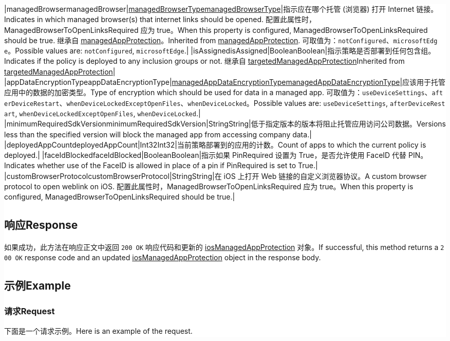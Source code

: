|<span data-ttu-id="f52e7-263">managedBrowser</span><span class="sxs-lookup"><span data-stu-id="f52e7-263">managedBrowser</span></span>|[<span data-ttu-id="f52e7-264">managedBrowserType</span><span class="sxs-lookup"><span data-stu-id="f52e7-264">managedBrowserType</span></span>](../resources/intune-mam-managedbrowsertype.md)|<span data-ttu-id="f52e7-265">指示应在哪个托管 (浏览器) 打开 Internet 链接。</span><span class="sxs-lookup"><span data-stu-id="f52e7-265">Indicates in which managed browser(s) that internet links should be opened.</span></span> <span data-ttu-id="f52e7-266">配置此属性时，ManagedBrowserToOpenLinksRequired 应为 true。</span><span class="sxs-lookup"><span data-stu-id="f52e7-266">When this property is configured, ManagedBrowserToOpenLinksRequired should be true.</span></span> <span data-ttu-id="f52e7-267">继承自 [managedAppProtection](../resources/intune-mam-managedappprotection.md)。</span><span class="sxs-lookup"><span data-stu-id="f52e7-267">Inherited from [managedAppProtection](../resources/intune-mam-managedappprotection.md).</span></span> <span data-ttu-id="f52e7-268">可取值为：`notConfigured`、`microsoftEdge`。</span><span class="sxs-lookup"><span data-stu-id="f52e7-268">Possible values are: `notConfigured`, `microsoftEdge`.</span></span>|
|<span data-ttu-id="f52e7-269">isAssigned</span><span class="sxs-lookup"><span data-stu-id="f52e7-269">isAssigned</span></span>|<span data-ttu-id="f52e7-270">Boolean</span><span class="sxs-lookup"><span data-stu-id="f52e7-270">Boolean</span></span>|<span data-ttu-id="f52e7-271">指示策略是否部署到任何包含组。</span><span class="sxs-lookup"><span data-stu-id="f52e7-271">Indicates if the policy is deployed to any inclusion groups or not.</span></span> <span data-ttu-id="f52e7-272">继承自 [targetedManagedAppProtection](../resources/intune-mam-targetedmanagedappprotection.md)</span><span class="sxs-lookup"><span data-stu-id="f52e7-272">Inherited from [targetedManagedAppProtection](../resources/intune-mam-targetedmanagedappprotection.md)</span></span>|
|<span data-ttu-id="f52e7-273">appDataEncryptionType</span><span class="sxs-lookup"><span data-stu-id="f52e7-273">appDataEncryptionType</span></span>|[<span data-ttu-id="f52e7-274">managedAppDataEncryptionType</span><span class="sxs-lookup"><span data-stu-id="f52e7-274">managedAppDataEncryptionType</span></span>](../resources/intune-mam-managedappdataencryptiontype.md)|<span data-ttu-id="f52e7-275">应该用于托管应用中的数据的加密类型。</span><span class="sxs-lookup"><span data-stu-id="f52e7-275">Type of encryption which should be used for data in a managed app.</span></span> <span data-ttu-id="f52e7-276">可取值为：`useDeviceSettings`、`afterDeviceRestart`、`whenDeviceLockedExceptOpenFiles`、`whenDeviceLocked`。</span><span class="sxs-lookup"><span data-stu-id="f52e7-276">Possible values are: `useDeviceSettings`, `afterDeviceRestart`, `whenDeviceLockedExceptOpenFiles`, `whenDeviceLocked`.</span></span>|
|<span data-ttu-id="f52e7-277">minimumRequiredSdkVersion</span><span class="sxs-lookup"><span data-stu-id="f52e7-277">minimumRequiredSdkVersion</span></span>|<span data-ttu-id="f52e7-278">String</span><span class="sxs-lookup"><span data-stu-id="f52e7-278">String</span></span>|<span data-ttu-id="f52e7-279">低于指定版本的版本将阻止托管应用访问公司数据。</span><span class="sxs-lookup"><span data-stu-id="f52e7-279">Versions less than the specified version will block the managed app from accessing company data.</span></span>|
|<span data-ttu-id="f52e7-280">deployedAppCount</span><span class="sxs-lookup"><span data-stu-id="f52e7-280">deployedAppCount</span></span>|<span data-ttu-id="f52e7-281">Int32</span><span class="sxs-lookup"><span data-stu-id="f52e7-281">Int32</span></span>|<span data-ttu-id="f52e7-282">当前策略部署到的应用的计数。</span><span class="sxs-lookup"><span data-stu-id="f52e7-282">Count of apps to which the current policy is deployed.</span></span>|
|<span data-ttu-id="f52e7-283">faceIdBlocked</span><span class="sxs-lookup"><span data-stu-id="f52e7-283">faceIdBlocked</span></span>|<span data-ttu-id="f52e7-284">Boolean</span><span class="sxs-lookup"><span data-stu-id="f52e7-284">Boolean</span></span>|<span data-ttu-id="f52e7-285">指示如果 PinRequired 设置为 True，是否允许使用 FaceID 代替 PIN。</span><span class="sxs-lookup"><span data-stu-id="f52e7-285">Indicates whether use of the FaceID is allowed in place of a pin if PinRequired is set to True.</span></span>|
|<span data-ttu-id="f52e7-286">customBrowserProtocol</span><span class="sxs-lookup"><span data-stu-id="f52e7-286">customBrowserProtocol</span></span>|<span data-ttu-id="f52e7-287">String</span><span class="sxs-lookup"><span data-stu-id="f52e7-287">String</span></span>|<span data-ttu-id="f52e7-288">在 iOS 上打开 Web 链接的自定义浏览器协议。</span><span class="sxs-lookup"><span data-stu-id="f52e7-288">A custom browser protocol to open weblink on iOS.</span></span> <span data-ttu-id="f52e7-289">配置此属性时，ManagedBrowserToOpenLinksRequired 应为 true。</span><span class="sxs-lookup"><span data-stu-id="f52e7-289">When this property is configured, ManagedBrowserToOpenLinksRequired should be true.</span></span>|



## <a name="response"></a><span data-ttu-id="f52e7-290">响应</span><span class="sxs-lookup"><span data-stu-id="f52e7-290">Response</span></span>
<span data-ttu-id="f52e7-291">如果成功，此方法在响应正文中返回 `200 OK` 响应代码和更新的 [iosManagedAppProtection](../resources/intune-mam-iosmanagedappprotection.md) 对象。</span><span class="sxs-lookup"><span data-stu-id="f52e7-291">If successful, this method returns a `200 OK` response code and an updated [iosManagedAppProtection](../resources/intune-mam-iosmanagedappprotection.md) object in the response body.</span></span>

## <a name="example"></a><span data-ttu-id="f52e7-292">示例</span><span class="sxs-lookup"><span data-stu-id="f52e7-292">Example</span></span>

### <a name="request"></a><span data-ttu-id="f52e7-293">请求</span><span class="sxs-lookup"><span data-stu-id="f52e7-293">Request</span></span>
<span data-ttu-id="f52e7-294">下面是一个请求示例。</span><span class="sxs-lookup"><span data-stu-id="f52e7-294">Here is an example of the request.</span></span>